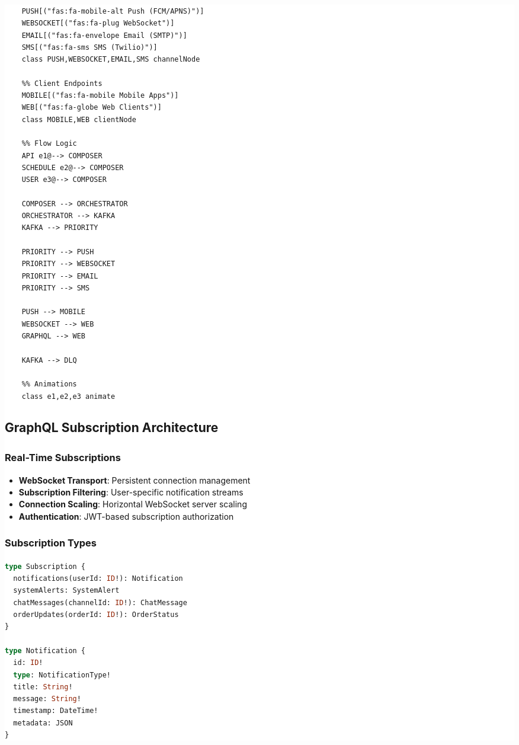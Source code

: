 ```mermaid
    PUSH[("fas:fa-mobile-alt Push (FCM/APNS)")]
    WEBSOCKET[("fas:fa-plug WebSocket")]
    EMAIL[("fas:fa-envelope Email (SMTP)")]
    SMS[("fas:fa-sms SMS (Twilio)")]
    class PUSH,WEBSOCKET,EMAIL,SMS channelNode

    %% Client Endpoints
    MOBILE[("fas:fa-mobile Mobile Apps")]
    WEB[("fas:fa-globe Web Clients")]
    class MOBILE,WEB clientNode

    %% Flow Logic
    API e1@--> COMPOSER
    SCHEDULE e2@--> COMPOSER
    USER e3@--> COMPOSER
    
    COMPOSER --> ORCHESTRATOR
    ORCHESTRATOR --> KAFKA
    KAFKA --> PRIORITY
    
    PRIORITY --> PUSH
    PRIORITY --> WEBSOCKET
    PRIORITY --> EMAIL
    PRIORITY --> SMS
    
    PUSH --> MOBILE
    WEBSOCKET --> WEB
    GRAPHQL --> WEB
    
    KAFKA --> DLQ

    %% Animations
    class e1,e2,e3 animate
```

## GraphQL Subscription Architecture

### Real-Time Subscriptions
- **WebSocket Transport**: Persistent connection management
- **Subscription Filtering**: User-specific notification streams
- **Connection Scaling**: Horizontal WebSocket server scaling
- **Authentication**: JWT-based subscription authorization

### Subscription Types
```graphql
type Subscription {
  notifications(userId: ID!): Notification
  systemAlerts: SystemAlert
  chatMessages(channelId: ID!): ChatMessage
  orderUpdates(orderId: ID!): OrderStatus
}

type Notification {
  id: ID!
  type: NotificationType!
  title: String!
  message: String!
  timestamp: DateTime!
  metadata: JSON
}
```
